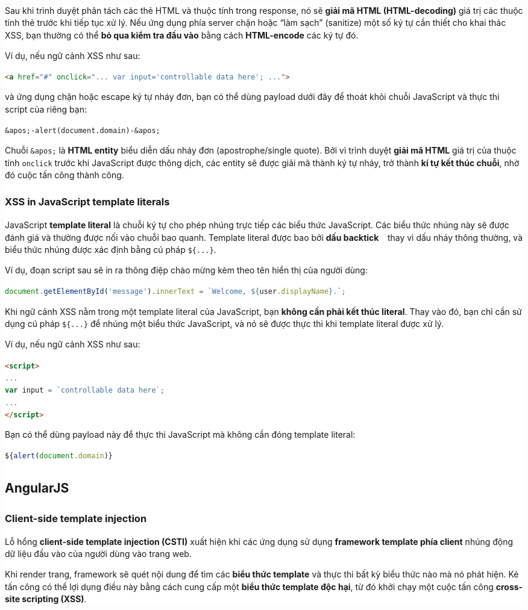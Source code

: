 Sau khi trình duyệt phân tách các thẻ HTML và thuộc tính trong response, nó sẽ **giải mã HTML (HTML-decoding)** giá trị các thuộc tính thẻ trước khi tiếp tục xử lý. Nếu ứng dụng phía server chặn hoặc “làm sạch” (sanitize) một số ký tự cần thiết cho khai thác XSS, bạn thường có thể **bỏ qua kiểm tra đầu vào** bằng cách **HTML-encode** các ký tự đó.

Ví dụ, nếu ngữ cảnh XSS như sau:
```html
<a href="#" onclick="... var input='controllable data here'; ...">
```
và ứng dụng chặn hoặc escape ký tự nháy đơn, bạn có thể dùng payload dưới đây để thoát khỏi chuỗi JavaScript và thực thi script của riêng bạn:
```
&apos;-alert(document.domain)-&apos;
```
Chuỗi `&apos;` là **HTML entity** biểu diễn dấu nháy đơn (apostrophe/single quote). Bởi vì trình duyệt **giải mã HTML** giá trị của thuộc tính `onclick` trước khi JavaScript được thông dịch, các entity sẽ được giải mã thành ký tự nháy, trở thành **kí tự kết thúc chuỗi**, nhờ đó cuộc tấn công thành công.

### **XSS in JavaScript template literals**
JavaScript **template literal** là chuỗi ký tự cho phép nhúng trực tiếp các biểu thức JavaScript. Các biểu thức nhúng này sẽ được đánh giá và thường được nối vào chuỗi bao quanh. Template literal được bao bởi **dấu backtick ` `** thay vì dấu nháy thông thường, và biểu thức nhúng được xác định bằng cú pháp `${...}`.

Ví dụ, đoạn script sau sẽ in ra thông điệp chào mừng kèm theo tên hiển thị của người dùng:

```jsx
document.getElementById('message').innerText = `Welcome, ${user.displayName}.`;
```

Khi ngữ cảnh XSS nằm trong một template literal của JavaScript, bạn **không cần phải kết thúc literal**. Thay vào đó, bạn chỉ cần sử dụng cú pháp `${...}` để nhúng một biểu thức JavaScript, và nó sẽ được thực thi khi template literal được xử lý.

Ví dụ, nếu ngữ cảnh XSS như sau:
```html
<script>
...
var input = `controllable data here`;
...
</script>
```

Bạn có thể dùng payload này để thực thi JavaScript mà không cần đóng template literal:
```jsx
${alert(document.domain)}
```

## AngularJS
### **Client-side template injection**
Lỗ hổng **client-side template injection (CSTI)** xuất hiện khi các ứng dụng sử dụng **framework template phía client** nhúng động dữ liệu đầu vào của người dùng vào trang web.

Khi render trang, framework sẽ quét nội dung để tìm các **biểu thức template** và thực thi bất kỳ biểu thức nào mà nó phát hiện. Kẻ tấn công có thể lợi dụng điều này bằng cách cung cấp một **biểu thức template độc hại**, từ đó khởi chạy một cuộc tấn công **cross-site scripting (XSS)**.
